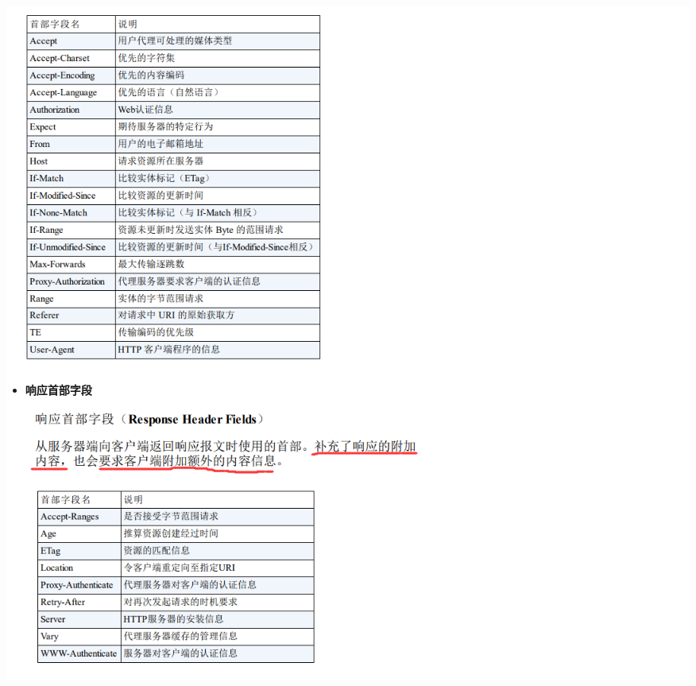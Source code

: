   <img src="图解HTTP-随记/image-20201229205153539.png" alt="image-20201229205153539" style="zoom:80%;" />

+ **响应首部字段**

  <img src="图解HTTP-随记/image-20201229204102693.png" alt="image-20201229204102693" style="zoom:80%;" />

  <img src="图解HTTP-随记/image-20201229205335207.png" alt="image-20201229205335207" style="zoom:80%;" />
